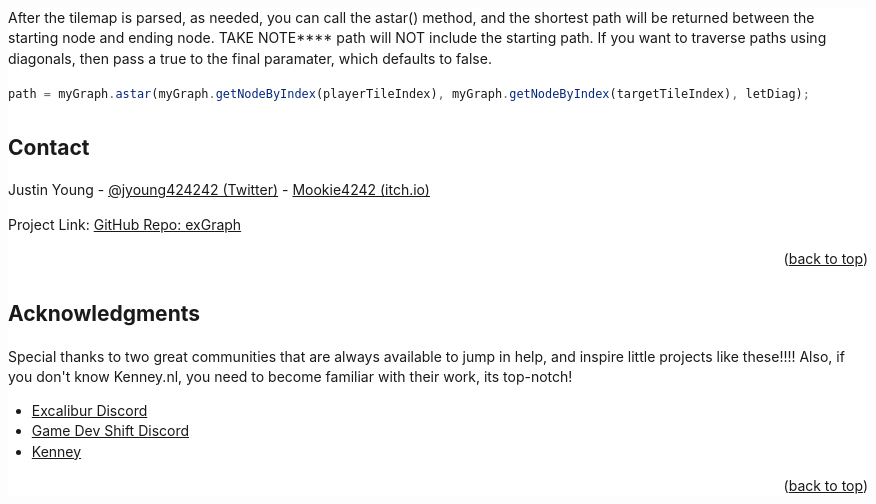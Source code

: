 After the tilemap is parsed, as needed, you can call the astar() method, and the shortest path will be returned between the starting
node and ending node. TAKE NOTE\*\*\*\* path will NOT include the starting path. If you want to traverse paths using diagonals, then
pass a true to the final paramater, which defaults to false.

```ts
path = myGraph.astar(myGraph.getNodeByIndex(playerTileIndex), myGraph.getNodeByIndex(targetTileIndex), letDiag);
```



## Contact

Justin Young - [@jyoung424242 (Twitter)](https://twitter.com/your_username) - [Mookie4242 (itch.io)](https://mookie4242.itch.io/)

Project Link: [GitHub Repo: exGraph](https://github.com/jyoung4242/exGraph)

<p align="right">(<a href="#readme-top">back to top</a>)</p>



## Acknowledgments

Special thanks to two great communities that are always available to jump in help, and inspire little projects like these!!!! Also, if
you don't know Kenney.nl, you need to become familiar with their work, its top-notch!

- [Excalibur Discord](https://discord.gg/yYY6hGVTf5)
- [Game Dev Shift Discord](https://discord.gg/BZMcuR3FBD)
- [Kenney](https://Kenney.nl)

<p align="right">(<a href="#readme-top">back to top</a>)</p>
